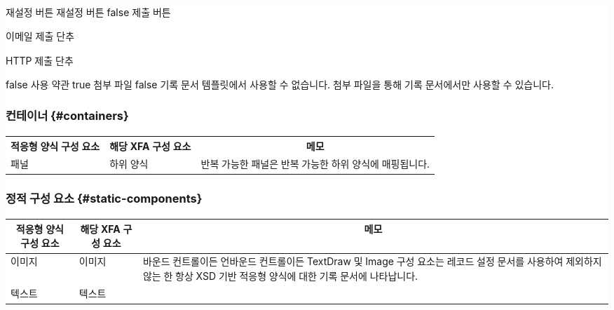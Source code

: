    <td> </td>
  </tr>
  <tr>
   <td>재설정 버튼</td>
   <td>재설정 버튼</td>
   <td>false</td>
   <td> </td>
  </tr>
  <tr>
   <td>제출 버튼</td>
   <td><p>이메일 제출 단추</p> <p>HTTP 제출 단추</p> </td>
   <td>false</td>
   <td> </td>
  </tr>
  <tr>
   <td>사용 약관</td>
   <td> </td>
   <td>true</td>
   <td> </td>
  </tr>
  <tr>
   <td>첨부 파일</td>
   <td> </td>
   <td>false</td>
   <td>기록 문서 템플릿에서 사용할 수 없습니다. 첨부 파일을 통해 기록 문서에서만 사용할 수 있습니다.</td>
  </tr>
 </tbody>
</table>

### 컨테이너 {#containers}

<table>
 <tbody>
  <tr>
   <th>적응형 양식 구성 요소</th>
   <th>해당 XFA 구성 요소</th>
   <th>메모</th>
  </tr>
  <tr>
   <td>패널<br /> </td>
   <td>하위 양식<br /> </td>
   <td>반복 가능한 패널은 반복 가능한 하위 양식에 매핑됩니다.</td>
  </tr>
 </tbody>
</table>

### 정적 구성 요소 {#static-components}

| 적응형 양식 구성 요소 | 해당 XFA 구성 요소 | 메모 |
|---|---|---|
| 이미지 | 이미지 | 바운드 컨트롤이든 언바운드 컨트롤이든 TextDraw 및 Image 구성 요소는 레코드 설정 문서를 사용하여 제외하지 않는 한 항상 XSD 기반 적응형 양식에 대한 기록 문서에 나타납니다. |
| 텍스트 | 텍스트 |
